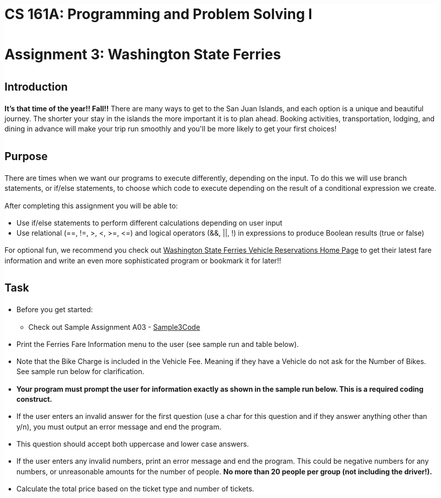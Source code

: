 # **CS 161A: Programming and Problem Solving I**

# Assignment 3: Washington State Ferries

## Introduction

**It’s that time of the year\!\! Fall\!\!** There are many ways to get to the San Juan Islands, and each option is a unique and beautiful journey. The shorter your stay in the islands the more important it is to plan ahead. Booking activities, transportation, lodging, and dining in advance will make your trip run smoothly and you'll be more likely to get your first choices\!

## Purpose

There are times when we want our programs to execute differently, depending on the input. To do this we will use branch statements, or if/else statements, to choose which code to execute depending on the result of a conditional expression we create.

After completing this assignment you will be able to:

* Use if/else statements to perform different calculations depending on user input  
* Use relational (==, \!=, \>, \<, \>=, \<=) and logical operators (&&, ||, \!)  in expressions to produce Boolean results (true or false)

For optional fun, we recommend you check out  [Washington State Ferries Vehicle Reservations Home Page](https://secureapps.wsdot.wa.gov/ferries/reservations/vehicle/) to get their latest fare information and write an even more sophisticated program or bookmark it for later\!\!

## Task

* Before you get started:

  * Check out Sample Assignment A03 \- [Sample3Code](https://github.com/Glen-Sasek-PCC-Instructor/2025-06-22/blob/main/a3-sample.cpp)



* Print the Ferries Fare Information menu to the user (see sample run and table below).

* Note that the Bike Charge is included in the Vehicle Fee. Meaning if they have a Vehicle do not ask for the Number of Bikes. See sample run below for clarification.

* **Your program must prompt the user for information exactly as shown in the sample run below. This is a required coding construct.**

* If the user enters an invalid answer for the first question (use a char for this question and if they answer anything other than y/n), you must output an error message and end the program.

* This question should accept both uppercase and lower case answers.

* If the user enters any invalid numbers, print an error message and end the program. This could be negative numbers for any numbers, or unreasonable amounts for the number of people. **No more than 20 people per group (not including the driver\!).**

* Calculate the total price based on the ticket type and number of tickets. 
